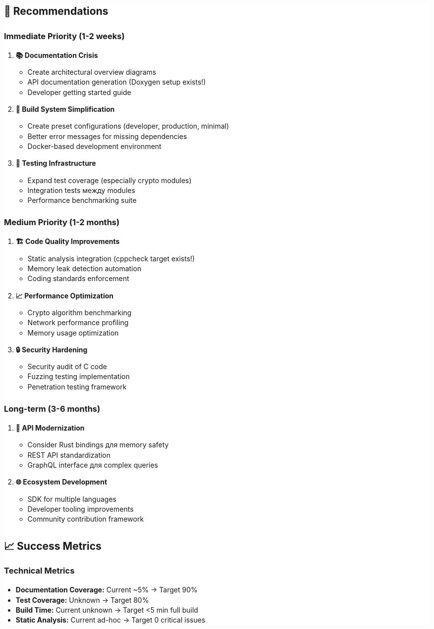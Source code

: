 ## 🚀 Recommendations

### **Immediate Priority (1-2 weeks)**

1. **📚 Documentation Crisis**
   - Create architectural overview diagrams
   - API documentation generation (Doxygen setup exists!)
   - Developer getting started guide

2. **🔧 Build System Simplification**
   - Create preset configurations (developer, production, minimal)
   - Better error messages for missing dependencies
   - Docker-based development environment

3. **🧪 Testing Infrastructure**
   - Expand test coverage (especially crypto modules)
   - Integration tests между modules
   - Performance benchmarking suite

### **Medium Priority (1-2 months)**

1. **🏗️ Code Quality Improvements**
   - Static analysis integration (cppcheck target exists!)
   - Memory leak detection automation
   - Coding standards enforcement

2. **📈 Performance Optimization**
   - Crypto algorithm benchmarking
   - Network performance profiling
   - Memory usage optimization

3. **🔒 Security Hardening**
   - Security audit of C code
   - Fuzzing testing implementation
   - Penetration testing framework

### **Long-term (3-6 months)**

1. **🔄 API Modernization**
   - Consider Rust bindings для memory safety
   - REST API standardization
   - GraphQL interface для complex queries

2. **🌐 Ecosystem Development**
   - SDK for multiple languages
   - Developer tooling improvements
   - Community contribution framework

## 📈 Success Metrics

### **Technical Metrics**
- **Documentation Coverage:** Current ~5% → Target 90%
- **Test Coverage:** Unknown → Target 80%
- **Build Time:** Current unknown → Target <5 min full build
- **Static Analysis:** Current ad-hoc → Target 0 critical issues
